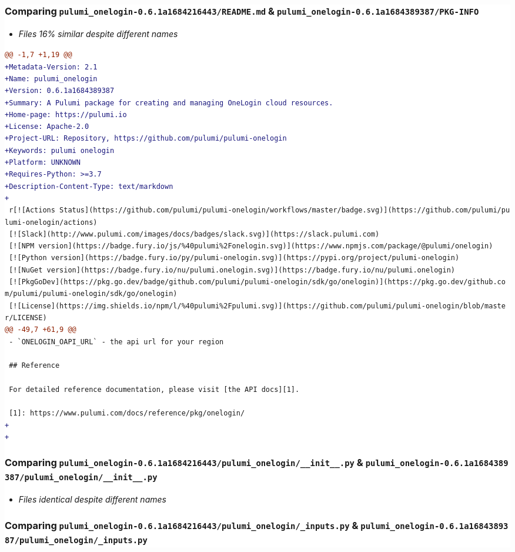 ### Comparing `pulumi_onelogin-0.6.1a1684216443/README.md` & `pulumi_onelogin-0.6.1a1684389387/PKG-INFO`

 * *Files 16% similar despite different names*

```diff
@@ -1,7 +1,19 @@
+Metadata-Version: 2.1
+Name: pulumi_onelogin
+Version: 0.6.1a1684389387
+Summary: A Pulumi package for creating and managing OneLogin cloud resources.
+Home-page: https://pulumi.io
+License: Apache-2.0
+Project-URL: Repository, https://github.com/pulumi/pulumi-onelogin
+Keywords: pulumi onelogin
+Platform: UNKNOWN
+Requires-Python: >=3.7
+Description-Content-Type: text/markdown
+
 r[![Actions Status](https://github.com/pulumi/pulumi-onelogin/workflows/master/badge.svg)](https://github.com/pulumi/pulumi-onelogin/actions)
 [![Slack](http://www.pulumi.com/images/docs/badges/slack.svg)](https://slack.pulumi.com)
 [![NPM version](https://badge.fury.io/js/%40pulumi%2Fonelogin.svg)](https://www.npmjs.com/package/@pulumi/onelogin)
 [![Python version](https://badge.fury.io/py/pulumi-onelogin.svg)](https://pypi.org/project/pulumi-onelogin)
 [![NuGet version](https://badge.fury.io/nu/pulumi.onelogin.svg)](https://badge.fury.io/nu/pulumi.onelogin)
 [![PkgGoDev](https://pkg.go.dev/badge/github.com/pulumi/pulumi-onelogin/sdk/go/onelogin)](https://pkg.go.dev/github.com/pulumi/pulumi-onelogin/sdk/go/onelogin)
 [![License](https://img.shields.io/npm/l/%40pulumi%2Fpulumi.svg)](https://github.com/pulumi/pulumi-onelogin/blob/master/LICENSE)
@@ -49,7 +61,9 @@
 - `ONELOGIN_OAPI_URL` - the api url for your region
 
 ## Reference
 
 For detailed reference documentation, please visit [the API docs][1].
 
 [1]: https://www.pulumi.com/docs/reference/pkg/onelogin/
+
+
```

### Comparing `pulumi_onelogin-0.6.1a1684216443/pulumi_onelogin/__init__.py` & `pulumi_onelogin-0.6.1a1684389387/pulumi_onelogin/__init__.py`

 * *Files identical despite different names*

### Comparing `pulumi_onelogin-0.6.1a1684216443/pulumi_onelogin/_inputs.py` & `pulumi_onelogin-0.6.1a1684389387/pulumi_onelogin/_inputs.py`
